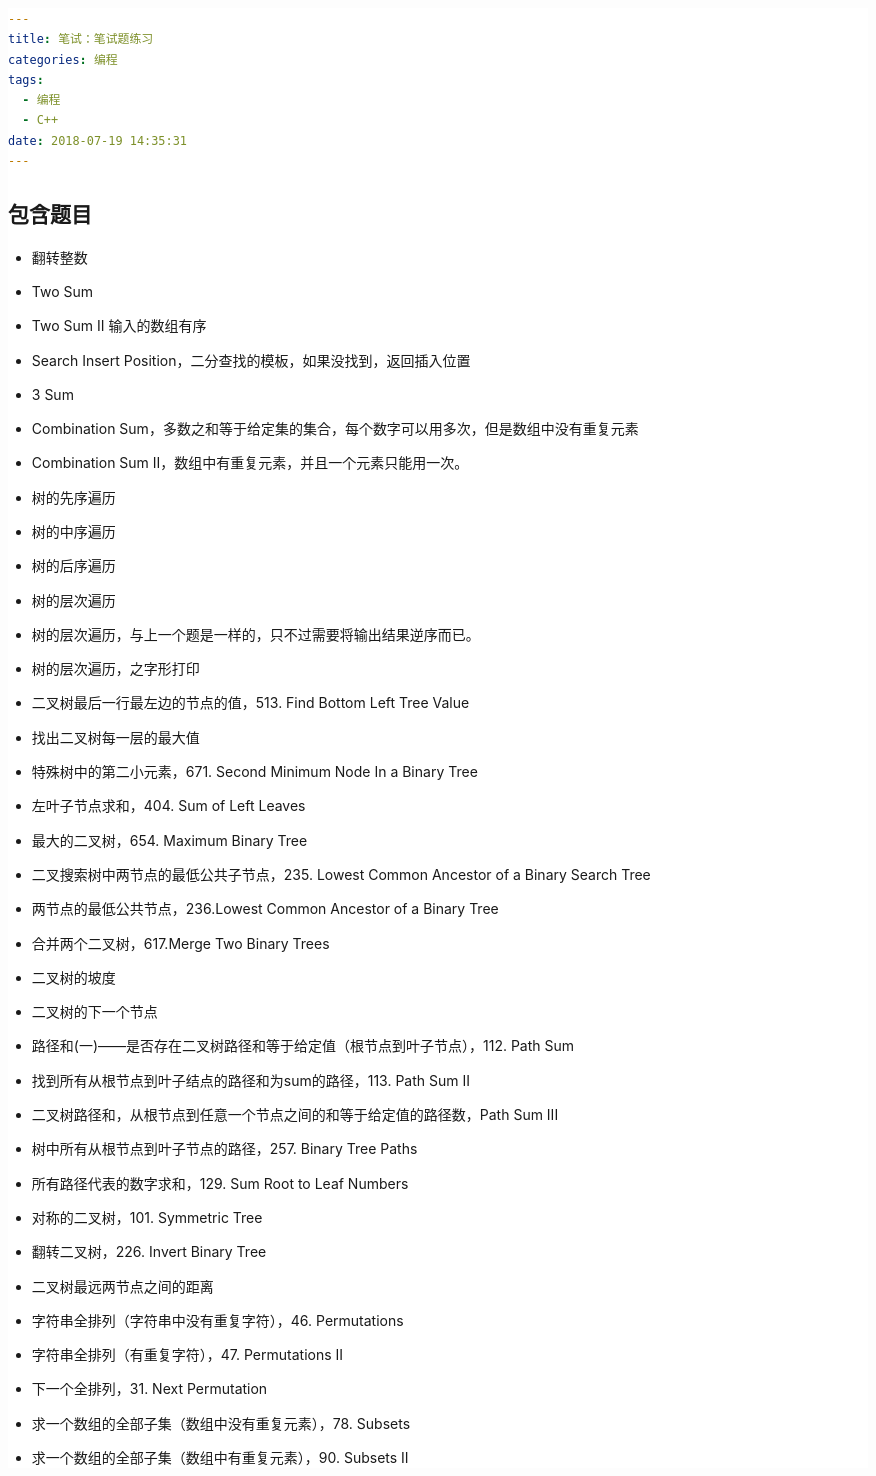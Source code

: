 ```yaml
---
title: 笔试：笔试题练习
categories: 编程
tags:
  - 编程
  - C++
date: 2018-07-19 14:35:31
---
```


## 包含题目

- 翻转整数
- Two Sum
- Two Sum II 输入的数组有序
- Search Insert Position，二分查找的模板，如果没找到，返回插入位置
- 3 Sum
- Combination Sum，多数之和等于给定集的集合，每个数字可以用多次，但是数组中没有重复元素
- Combination Sum II，数组中有重复元素，并且一个元素只能用一次。
- 树的先序遍历
- 树的中序遍历
- 树的后序遍历
- 树的层次遍历
- 树的层次遍历，与上一个题是一样的，只不过需要将输出结果逆序而已。
- 树的层次遍历，之字形打印
- 二叉树最后一行最左边的节点的值，513. Find Bottom Left Tree Value
- 找出二叉树每一层的最大值
- 特殊树中的第二小元素，671. Second Minimum Node In a Binary Tree
- 左叶子节点求和，404. Sum of Left Leaves
- 最大的二叉树，654. Maximum Binary Tree
- 二叉搜索树中两节点的最低公共子节点，235. Lowest Common Ancestor of a Binary Search Tree
- 两节点的最低公共节点，236.Lowest Common Ancestor of a Binary Tree
- 合并两个二叉树，617.Merge Two Binary Trees
- 二叉树的坡度
- 二叉树的下一个节点
- 路径和(一)——是否存在二叉树路径和等于给定值（根节点到叶子节点），112. Path Sum
- 找到所有从根节点到叶子结点的路径和为sum的路径，113. Path Sum II
- 二叉树路径和，从根节点到任意一个节点之间的和等于给定值的路径数，Path Sum III
- 树中所有从根节点到叶子节点的路径，257. Binary Tree Paths
- 所有路径代表的数字求和，129. Sum Root to Leaf Numbers
- 对称的二叉树，101. Symmetric Tree
- 翻转二叉树，226. Invert Binary Tree
- 二叉树最远两节点之间的距离

- 字符串全排列（字符串中没有重复字符），46. Permutations
- 字符串全排列（有重复字符），47. Permutations II
- 下一个全排列，31. Next Permutation

- 求一个数组的全部子集（数组中没有重复元素），78. Subsets
- 求一个数组的全部子集（数组中有重复元素），90. Subsets II
